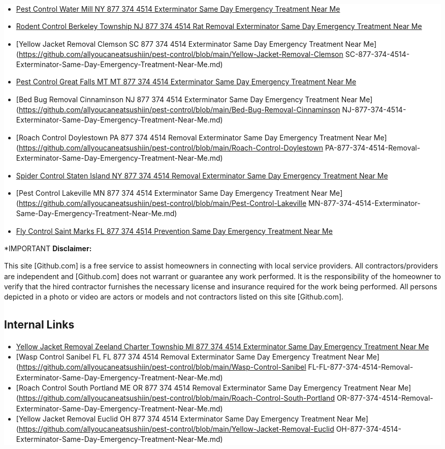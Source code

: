 
- [Pest Control Water Mill NY 877 374 4514 Exterminator Same Day Emergency Treatment Near Me](https://github.com/allyoucaneatsushiin/pest-control/blob/main/Pest-Control-Water-Mill-877-374-4514-Exterminator-Same-Day-Emergency-Treatment-Near-Me.md)
- [Rodent Control Berkeley Township NJ 877 374 4514 Rat Removal Exterminator Same Day Emergency Treatment Near Me](https://github.com/allyoucaneatsushiin/pest-control/blob/main/Rodent-Control-Berkeley-Township-877-374-4514-Rat-Removal-Exterminator-Same-Day-Emergency-Treatment-Near-Me.md)
- [Yellow Jacket Removal Clemson SC 877 374 4514 Exterminator Same Day Emergency Treatment Near Me](https://github.com/allyoucaneatsushiin/pest-control/blob/main/Yellow-Jacket-Removal-Clemson SC-877-374-4514-Exterminator-Same-Day-Emergency-Treatment-Near-Me.md)


- [Pest Control Great Falls MT MT 877 374 4514 Exterminator Same Day Emergency Treatment Near Me](https://github.com/allyoucaneatsushiin/pest-control/blob/main/Pest-Control-Great-Falls-MT-877-374-4514-Exterminator-Same-Day-Emergency-Treatment-Near-Me.md)
- [Bed Bug Removal Cinnaminson NJ 877 374 4514 Exterminator Same Day Emergency Treatment Near Me](https://github.com/allyoucaneatsushiin/pest-control/blob/main/Bed-Bug-Removal-Cinnaminson NJ-877-374-4514-Exterminator-Same-Day-Emergency-Treatment-Near-Me.md)
- [Roach Control Doylestown PA 877 374 4514 Removal Exterminator Same Day Emergency Treatment Near Me](https://github.com/allyoucaneatsushiin/pest-control/blob/main/Roach-Control-Doylestown PA-877-374-4514-Removal-Exterminator-Same-Day-Emergency-Treatment-Near-Me.md)


- [Spider Control Staten Island NY 877 374 4514 Removal Exterminator Same Day Emergency Treatment Near Me](https://github.com/allyoucaneatsushiin/pest-control/blob/main/Spider-Control-Staten-Island-NY-877-374-4514-Removal-Exterminator-Same-Day-Emergency-Treatment-Near-Me.md)
- [Pest Control Lakeville MN 877 374 4514 Exterminator Same Day Emergency Treatment Near Me](https://github.com/allyoucaneatsushiin/pest-control/blob/main/Pest-Control-Lakeville MN-877-374-4514-Exterminator-Same-Day-Emergency-Treatment-Near-Me.md)
- [Fly Control Saint Marks FL 877 374 4514 Prevention Same Day Emergency Treatment Near Me](https://github.com/allyoucaneatsushiin/pest-control/blob/main/Fly-Control-Saint-Marks-877-374-4514-Prevention-Same-Day-Emergency-Treatment-Near-Me.md)


*IMPORTANT **Disclaimer:**  

This site [Github.com] is a free service to assist homeowners in connecting with local service providers. All contractors/providers are independent and [Github.com] does not warrant or guarantee any work performed. It is the responsibility of the homeowner to verify that the hired contractor furnishes the necessary license and insurance required for the work being performed. All persons depicted in a photo or video are actors or models and not contractors listed on this site [Github.com].


## Internal Links
- [Yellow Jacket Removal Zeeland Charter Township MI 877 374 4514 Exterminator Same Day Emergency Treatment Near Me](https://github.com/allyoucaneatsushiin/pest-control/blob/main/Yellow-Jacket-Removal-Zeeland-charter-Township-877-374-4514-Exterminator-Same-Day-Emergency-Treatment-Near-Me.md)
- [Wasp Control Sanibel FL FL 877 374 4514 Removal Exterminator Same Day Emergency Treatment Near Me](https://github.com/allyoucaneatsushiin/pest-control/blob/main/Wasp-Control-Sanibel FL-FL-877-374-4514-Removal-Exterminator-Same-Day-Emergency-Treatment-Near-Me.md)
- [Roach Control South Portland ME OR 877 374 4514 Removal Exterminator Same Day Emergency Treatment Near Me](https://github.com/allyoucaneatsushiin/pest-control/blob/main/Roach-Control-South-Portland OR-877-374-4514-Removal-Exterminator-Same-Day-Emergency-Treatment-Near-Me.md)
- [Yellow Jacket Removal Euclid OH 877 374 4514 Exterminator Same Day Emergency Treatment Near Me](https://github.com/allyoucaneatsushiin/pest-control/blob/main/Yellow-Jacket-Removal-Euclid OH-877-374-4514-Exterminator-Same-Day-Emergency-Treatment-Near-Me.md)

